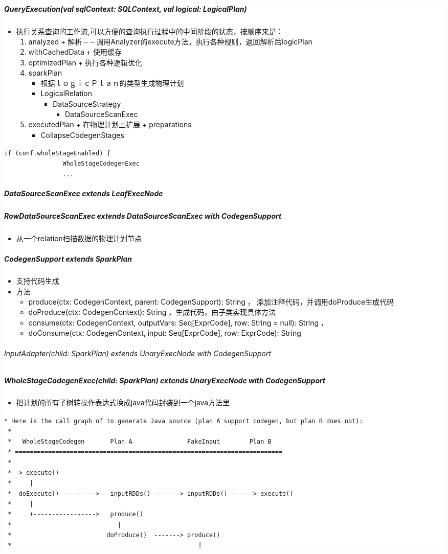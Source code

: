 
#####   <span id = 'QueryExecution'>QueryExecution(val sqlContext: SQLContext, val logical: LogicalPlan)</span>
*   执行关系查询的工作流,可以方便的查询执行过程中的中间阶段的状态，按顺序来是：
    1.   analyzed
        +   解析－－调用Analyzer的execute方法，执行各种规则，返回解析后logicPlan
    1.   withCachedData
        +   使用缓存
    1.   optimizedPlan
        +   执行各种逻辑优化
    1.  sparkPlan
        +   根据ｌｏｇｉｃＰｌａｎ的类型生成物理计划
        +   LogicalRelation
            +   DataSourceStrategy
                +    DataSourceScanExec
    1.   executedPlan
        +   在物理计划上扩展
        +   preparations
            +   CollapseCodegenStages
```
if (conf.wholeStageEnabled) {
                WholeStageCodegenExec
                ...
```


#####   DataSourceScanExec extends LeafExecNode 


#####   RowDataSourceScanExec extends DataSourceScanExec with CodegenSupport
*   从一个relation扫描数据的物理计划节点



#####   CodegenSupport extends SparkPlan
*   支持代码生成
*   方法
    -   produce(ctx: CodegenContext, parent: CodegenSupport): String ， 添加注释代码，并调用doProduce生成代码
    -   doProduce(ctx: CodegenContext): String ，生成代码，由子类实现具体方法
    -   consume(ctx: CodegenContext, outputVars: Seq[ExprCode], row: String = null): String ，
    -   doConsume(ctx: CodegenContext, input: Seq[ExprCode], row: ExprCode): String


######  InputAdapter(child: SparkPlan) extends UnaryExecNode with CodegenSupport





#####   <span id = "WholeStageCodegenExec">WholeStageCodegenExec(child: SparkPlan) extends UnaryExecNode with CodegenSupport </span>
*   把计划的所有子树转操作表达式换成java代码封装到一个java方法里

```
* Here is the call graph of to generate Java source (plan A support codegen, but plan B does not):
 *
 *   WholeStageCodegen       Plan A               FakeInput        Plan B
 * =========================================================================
 *
 * -> execute()
 *     |
 *  doExecute() --------->   inputRDDs() -------> inputRDDs() ------> execute()
 *     |
 *     +----------------->   produce()
 *                             |
 *                          doProduce()  -------> produce()
 *                                                   |
```